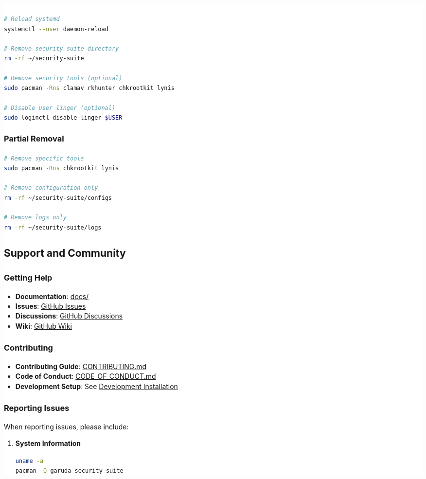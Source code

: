 ```bash

# Reload systemd
systemctl --user daemon-reload

# Remove security suite directory
rm -rf ~/security-suite

# Remove security tools (optional)
sudo pacman -Rns clamav rkhunter chkrootkit lynis

# Disable user linger (optional)
sudo loginctl disable-linger $USER
```

### Partial Removal

```bash
# Remove specific tools
sudo pacman -Rns chkrootkit lynis

# Remove configuration only
rm -rf ~/security-suite/configs

# Remove logs only
rm -rf ~/security-suite/logs
```

## Support and Community

### Getting Help

- **Documentation**: [docs/](https://github.com/YahyaZekry/garuda-security-suite/tree/main/docs)
- **Issues**: [GitHub Issues](https://github.com/YahyaZekry/garuda-security-suite/issues)
- **Discussions**: [GitHub Discussions](https://github.com/YahyaZekry/garuda-security-suite/discussions)
- **Wiki**: [GitHub Wiki](https://github.com/YahyaZekry/garuda-security-suite/wiki)

### Contributing

- **Contributing Guide**: [CONTRIBUTING.md](https://github.com/YahyaZekry/garuda-security-suite/blob/main/CONTRIBUTING.md)
- **Code of Conduct**: [CODE_OF_CONDUCT.md](https://github.com/YahyaZekry/garuda-security-suite/blob/main/CODE_OF_CONDUCT.md)
- **Development Setup**: See [Development Installation](#development-installation)

### Reporting Issues

When reporting issues, please include:

1. **System Information**
   ```bash
   uname -a
   pacman -Q garuda-security-suite
   ```
